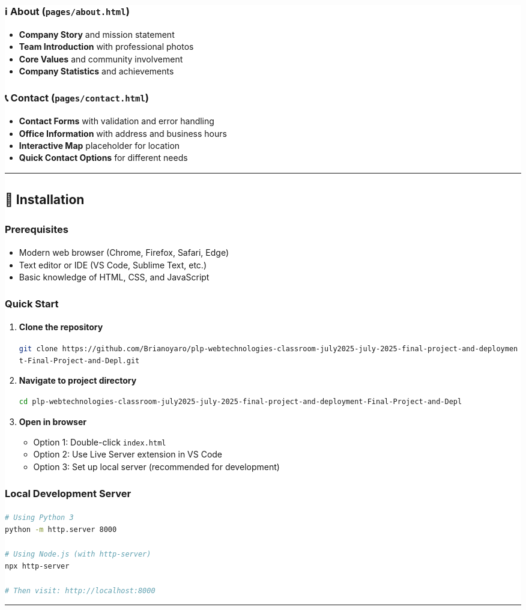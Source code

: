### ℹ️ **About (`pages/about.html`)**
- **Company Story** and mission statement
- **Team Introduction** with professional photos
- **Core Values** and community involvement
- **Company Statistics** and achievements

### 📞 **Contact (`pages/contact.html`)**
- **Contact Forms** with validation and error handling
- **Office Information** with address and business hours
- **Interactive Map** placeholder for location
- **Quick Contact Options** for different needs

---

## 🚀 Installation

### **Prerequisites**
- Modern web browser (Chrome, Firefox, Safari, Edge)
- Text editor or IDE (VS Code, Sublime Text, etc.)
- Basic knowledge of HTML, CSS, and JavaScript

### **Quick Start**

1. **Clone the repository**
   ```bash
   git clone https://github.com/Brianoyaro/plp-webtechnologies-classroom-july2025-july-2025-final-project-and-deployment-Final-Project-and-Depl.git
   ```

2. **Navigate to project directory**
   ```bash
   cd plp-webtechnologies-classroom-july2025-july-2025-final-project-and-deployment-Final-Project-and-Depl
   ```

3. **Open in browser**
   - Option 1: Double-click `index.html`
   - Option 2: Use Live Server extension in VS Code
   - Option 3: Set up local server (recommended for development)

### **Local Development Server**
```bash
# Using Python 3
python -m http.server 8000

# Using Node.js (with http-server)
npx http-server

# Then visit: http://localhost:8000
```

---
